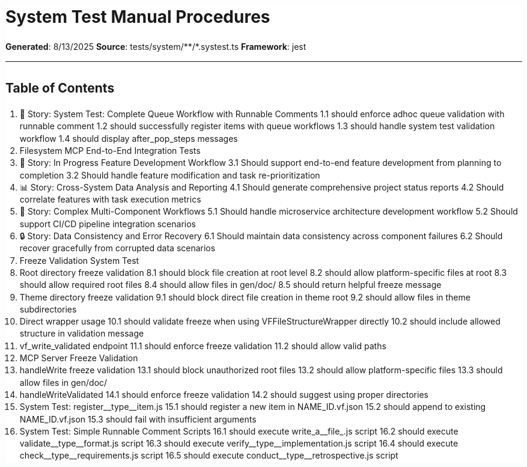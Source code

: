 # System Test Manual Procedures

**Generated**: 8/13/2025
**Source**: tests/system/**/*.systest.ts
**Framework**: jest

---

## Table of Contents

1. 🚨 Story: System Test: Complete Queue Workflow with Runnable Comments
   1.1 should enforce adhoc queue validation with runnable comment
   1.2 should successfully register items with queue workflows
   1.3 should handle system test validation workflow
   1.4 should display after_pop_steps messages
2. Filesystem MCP End-to-End Integration Tests
3. 🚀 Story: In Progress Feature Development Workflow
   3.1 Should support end-to-end feature development from planning to completion
   3.2 Should handle feature modification and task re-prioritization
4. 📊 Story: Cross-System Data Analysis and Reporting
   4.1 Should generate comprehensive project status reports
   4.2 Should correlate features with task execution metrics
5. 🔄 Story: Complex Multi-Component Workflows
   5.1 Should handle microservice architecture development workflow
   5.2 Should support CI/CD pipeline integration scenarios
6. 🔒 Story: Data Consistency and Error Recovery
   6.1 Should maintain data consistency across component failures
   6.2 Should recover gracefully from corrupted data scenarios
7. Freeze Validation System Test
8. Root directory freeze validation
   8.1 should block file creation at root level
   8.2 should allow platform-specific files at root
   8.3 should allow required root files
   8.4 should allow files in gen/doc/
   8.5 should return helpful freeze message
9. Theme directory freeze validation
   9.1 should block direct file creation in theme root
   9.2 should allow files in theme subdirectories
10. Direct wrapper usage
   10.1 should validate freeze when using VFFileStructureWrapper directly
   10.2 should include allowed structure in validation message
11. vf_write_validated endpoint
   11.1 should enforce freeze validation
   11.2 should allow valid paths
12. MCP Server Freeze Validation
13. handleWrite freeze validation
   13.1 should block unauthorized root files
   13.2 should allow platform-specific files
   13.3 should allow files in gen/doc/
14. handleWriteValidated
   14.1 should enforce freeze validation
   14.2 should suggest using proper directories
15. System Test: register__type__item.js
   15.1 should register a new item in NAME_ID.vf.json
   15.2 should append to existing NAME_ID.vf.json
   15.3 should fail with insufficient arguments
16. System Test: Simple Runnable Comment Scripts
   16.1 should execute write_a__file_.js script
   16.2 should execute validate__type__format.js script
   16.3 should execute verify__type__implementation.js script
   16.4 should execute check__type__requirements.js script
   16.5 should execute conduct__type__retrospective.js script